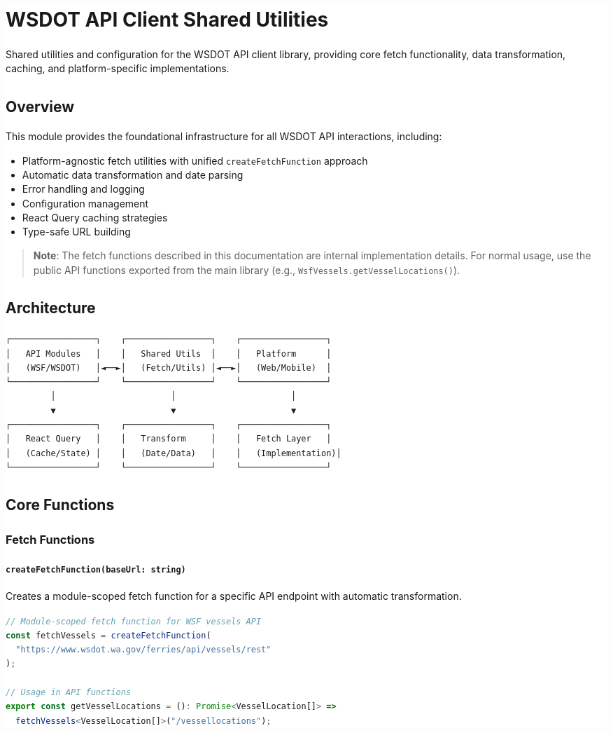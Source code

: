 # WSDOT API Client Shared Utilities

Shared utilities and configuration for the WSDOT API client library, providing core fetch functionality, data transformation, caching, and platform-specific implementations.

## Overview

This module provides the foundational infrastructure for all WSDOT API interactions, including:
- Platform-agnostic fetch utilities with unified `createFetchFunction` approach
- Automatic data transformation and date parsing
- Error handling and logging
- Configuration management
- React Query caching strategies
- Type-safe URL building

> **Note**: The fetch functions described in this documentation are internal implementation details. For normal usage, use the public API functions exported from the main library (e.g., `WsfVessels.getVesselLocations()`).

## Architecture

```
┌─────────────────┐    ┌─────────────────┐    ┌─────────────────┐
│   API Modules   │    │   Shared Utils  │    │   Platform      │
│   (WSF/WSDOT)   │◄──►│   (Fetch/Utils) │◄──►│   (Web/Mobile)  │
└─────────────────┘    └─────────────────┘    └─────────────────┘
         │                       │                       │
         ▼                       ▼                       ▼
┌─────────────────┐    ┌─────────────────┐    ┌─────────────────┐
│   React Query   │    │   Transform     │    │   Fetch Layer   │
│   (Cache/State) │    │   (Date/Data)   │    │   (Implementation)│
└─────────────────┘    └─────────────────┘    └─────────────────┘
```

## Core Functions

### Fetch Functions

#### `createFetchFunction(baseUrl: string)`
Creates a module-scoped fetch function for a specific API endpoint with automatic transformation.

```typescript
// Module-scoped fetch function for WSF vessels API
const fetchVessels = createFetchFunction(
  "https://www.wsdot.wa.gov/ferries/api/vessels/rest"
);

// Usage in API functions
export const getVesselLocations = (): Promise<VesselLocation[]> =>
  fetchVessels<VesselLocation[]>("/vessellocations");
```
